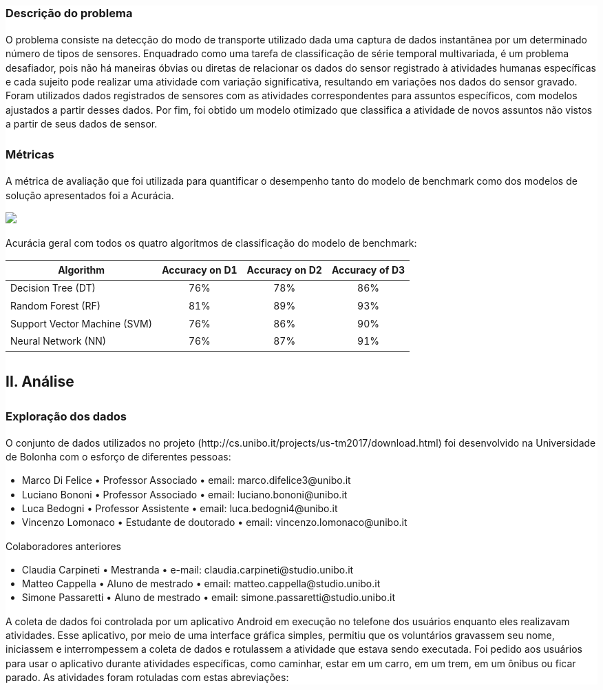### Descrição do problema
<p>O problema consiste na detecção do modo de transporte utilizado dada uma captura de dados instantânea por um determinado número de tipos de sensores. Enquadrado como uma tarefa de classificação de série temporal multivariada, é um problema desafiador, pois não há maneiras óbvias ou diretas de relacionar os dados do sensor registrado à atividades humanas específicas e cada sujeito pode realizar uma atividade com variação significativa, resultando em variações nos dados do sensor gravado. Foram utilizados dados registrados de sensores com as atividades correspondentes para assuntos específicos, com modelos ajustados a partir desses dados. Por fim, foi obtido um modelo otimizado que classifica a atividade de novos assuntos não vistos a partir de seus dados de sensor.</p>

### Métricas
<p>A métrica de avaliação que foi utilizada para quantificar o desempenho tanto do modelo de benchmark como dos modelos de solução apresentados foi a Acurácia.</p>

<img src= "https://github.com/fschwartzer/Udacity-Machine-Learning-Nanodegree/blob/master/Capstone/acuracia.png" />

<p>Acurácia geral com todos os quatro algoritmos de classificação do modelo de benchmark:</p>

| Algorithm | Accuracy on D1 | Accuracy on D2 | Accuracy of D3 |  
|---|:---:|:---:|:---:|
| Decision Tree (DT) | 76% | 78% | 86% |
| Random Forest (RF) | 81% | 89% | 93% |
| Support Vector Machine (SVM) | 76% | 86% | 90% |
| Neural Network (NN) | 76% | 87% | 91% | 

## II. Análise

### Exploração dos dados
<p>O conjunto de dados utilizados no projeto (http://cs.unibo.it/projects/us-tm2017/download.html) foi desenvolvido na Universidade de Bolonha com o esforço de diferentes pessoas:</p>
<ul>
  <li>Marco Di Felice • Professor Associado • email: marco.difelice3@unibo.it</li>
  <li>Luciano Bononi • Professor Associado • email: luciano.bononi@unibo.it</li>
  <li>Luca Bedogni • Professor Assistente • email: luca.bedogni4@unibo.it</li>
  <li>Vincenzo Lomonaco • Estudante de doutorado • email: vincenzo.lomonaco@unibo.it</li>
</ul>
<p>Colaboradores anteriores</p>
<ul>
  <li>Claudia Carpineti • Mestranda • e-mail: claudia.carpineti@studio.unibo.it</li>
  <li>Matteo Cappella • Aluno de mestrado • email: matteo.cappella@studio.unibo.it</li>
  <li>Simone Passaretti • Aluno de mestrado • email: simone.passaretti@studio.unibo.it</li>
</ul>
<p>A coleta de dados foi controlada por um aplicativo Android em execução no telefone dos usuários enquanto eles realizavam atividades. Esse aplicativo, por meio de uma interface gráfica simples, permitiu que os voluntários gravassem seu nome, iniciassem e interrompessem a coleta de dados e rotulassem a atividade que estava sendo executada. Foi pedido aos usuários para usar o aplicativo durante atividades específicas, como caminhar, estar em um carro, em um trem, em um ônibus ou ficar parado. As atividades foram rotuladas com estas abreviações:</p>

